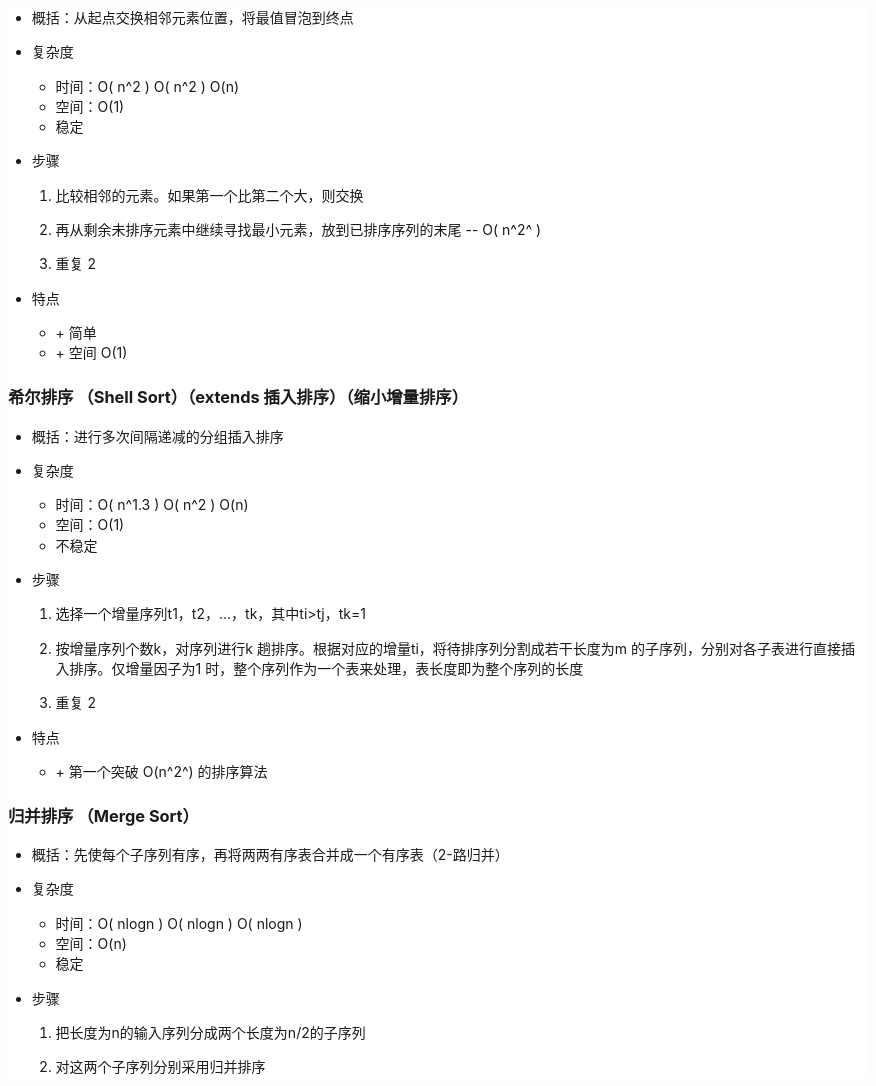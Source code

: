 - 概括：从起点交换相邻元素位置，将最值冒泡到终点

- 复杂度

  - 时间：O( n^2 ) O( n^2 ) O(n)
  - 空间：O(1)
  - 稳定

- 步骤

  1. 比较相邻的元素。如果第一个比第二个大，则交换

  2. 再从剩余未排序元素中继续寻找最小元素，放到已排序序列的末尾    -- O( n^2^ )

  3. 重复 2

- 特点

  - \+ 简单
  - \+ 空间 O(1)



### 希尔排序 （Shell Sort）（extends 插入排序）（缩小增量排序）

- 概括：进行多次间隔递减的分组插入排序

- 复杂度

  - 时间：O( n^1.3 ) O( n^2 ) O(n)
  - 空间：O(1)
  - 不稳定

- 步骤

  1. 选择一个增量序列t1，t2，…，tk，其中ti>tj，tk=1

  2. 按增量序列个数k，对序列进行k 趟排序。根据对应的增量ti，将待排序列分割成若干长度为m 的子序列，分别对各子表进行直接插入排序。仅增量因子为1 时，整个序列作为一个表来处理，表长度即为整个序列的长度

  3. 重复 2

- 特点

  - \+ 第一个突破 O(n^2^) 的排序算法



### 归并排序 （Merge Sort）

- 概括：先使每个子序列有序，再将两两有序表合并成一个有序表（2-路归并） 

- 复杂度

  - 时间：O( nlogn ) O( nlogn ) O( nlogn )
  - 空间：O(n)
  - 稳定

- 步骤

  1. 把长度为n的输入序列分成两个长度为n/2的子序列

  2. 对这两个子序列分别采用归并排序
